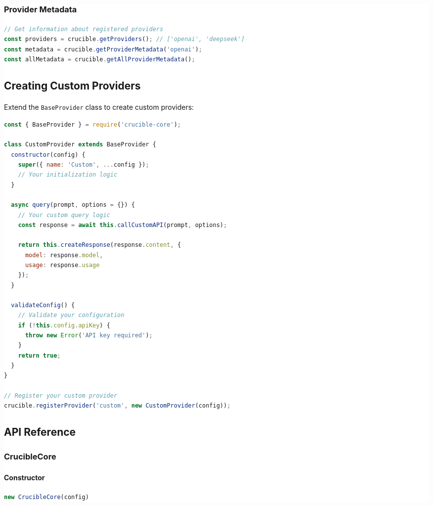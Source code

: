 ### Provider Metadata

```javascript
// Get information about registered providers
const providers = crucible.getProviders(); // ['openai', 'deepseek']
const metadata = crucible.getProviderMetadata('openai');
const allMetadata = crucible.getAllProviderMetadata();
```

## Creating Custom Providers

Extend the `BaseProvider` class to create custom providers:

```javascript
const { BaseProvider } = require('crucible-core');

class CustomProvider extends BaseProvider {
  constructor(config) {
    super({ name: 'Custom', ...config });
    // Your initialization logic
  }

  async query(prompt, options = {}) {
    // Your custom query logic
    const response = await this.callCustomAPI(prompt, options);
    
    return this.createResponse(response.content, {
      model: response.model,
      usage: response.usage
    });
  }

  validateConfig() {
    // Validate your configuration
    if (!this.config.apiKey) {
      throw new Error('API key required');
    }
    return true;
  }
}

// Register your custom provider
crucible.registerProvider('custom', new CustomProvider(config));
```

## API Reference

### CrucibleCore

#### Constructor
```javascript
new CrucibleCore(config)
```
